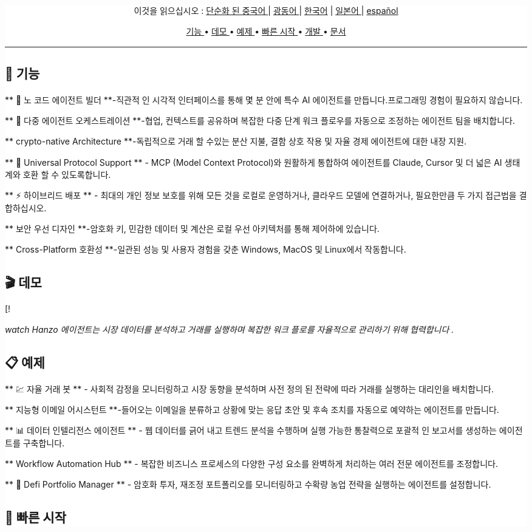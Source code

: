 <p align = "Center">
이것을 읽으십시오 :
<a href = "readme.zh.md"> 단순화 된 중국어 </a> |
<a href = "readme.zh-hk.md"> 광동어 </a> |
<a href="README.ko.md">한국어</a> |
<a href = "readme.ja.md"> 일본어 </a> |
<a href = "readme.es.md"> español </a>
</p>

<p align = "Center">
<a href = "#-기능"> 기능 </a> •
<a href = "#-데모"> 데모 </a> •
<a href = "#-예제"> 예제 </a> •
<a href = "#-빠른 시작"> 빠른 시작 </a> •
<a href = "#-개발"> 개발 </a> •
<a href = "https://docs.hanzo.com"> 문서 </a>
</p>

---

## 🚀 기능

** 🎯 노 코드 에이전트 빌더 **-직관적 인 시각적 인터페이스를 통해 몇 분 안에 특수 AI 에이전트를 만듭니다.프로그래밍 경험이 필요하지 않습니다.

** 🤖 다중 에이전트 오케스트레이션 **-협업, 컨텍스트를 공유하며 복잡한 다중 단계 워크 플로우를 자동으로 조정하는 에이전트 팀을 배치합니다.

** crypto-native Architecture **-독립적으로 거래 할 수있는 분산 지불, 결함 상호 작용 및 자율 경제 에이전트에 대한 내장 지원.

** 🔗 Universal Protocol Support ** - MCP (Model Context Protocol)와 원활하게 통합하여 에이전트를 Claude, Cursor 및 더 넓은 AI 생태계와 호환 할 수 있도록합니다.

** ⚡ 하이브리드 배포 ** - 최대의 개인 정보 보호를 위해 모든 것을 로컬로 운영하거나, 클라우드 모델에 연결하거나, 필요한만큼 두 가지 접근법을 결합하십시오.

** 보안 우선 디자인 **-암호화 키, 민감한 데이터 및 계산은 로컬 우선 아키텍처를 통해 제어하에 있습니다.

** Cross-Platform 호환성 **-일관된 성능 및 사용자 경험을 갖춘 Windows, MacOS 및 Linux에서 작동합니다.

## 🎬 데모

[!

_watch Hanzo 에이전트는 시장 데이터를 분석하고 거래를 실행하며 복잡한 워크 플로를 자율적으로 관리하기 위해 협력합니다 ._

## 📋 예제

** 💹 자율 거래 봇 ** - 사회적 감정을 모니터링하고 시장 동향을 분석하며 사전 정의 된 전략에 따라 거래를 실행하는 대리인을 배치합니다.

** 지능형 이메일 어시스턴트 **-들어오는 이메일을 분류하고 상황에 맞는 응답 초안 및 후속 조치를 자동으로 예약하는 에이전트를 만듭니다.

** 📊 데이터 인텔리전스 에이전트 ** - 웹 데이터를 긁어 내고 트렌드 분석을 수행하며 실행 가능한 통찰력으로 포괄적 인 보고서를 생성하는 에이전트를 구축합니다.

** Workflow Automation Hub ** - 복잡한 비즈니스 프로세스의 다양한 구성 요소를 완벽하게 처리하는 여러 전문 에이전트를 조정합니다.

** 🏦 Defi Portfolio Manager ** - 암호화 투자, 재조정 포트폴리오를 모니터링하고 수확량 농업 전략을 실행하는 에이전트를 설정합니다.

## 🚀 빠른 시작
